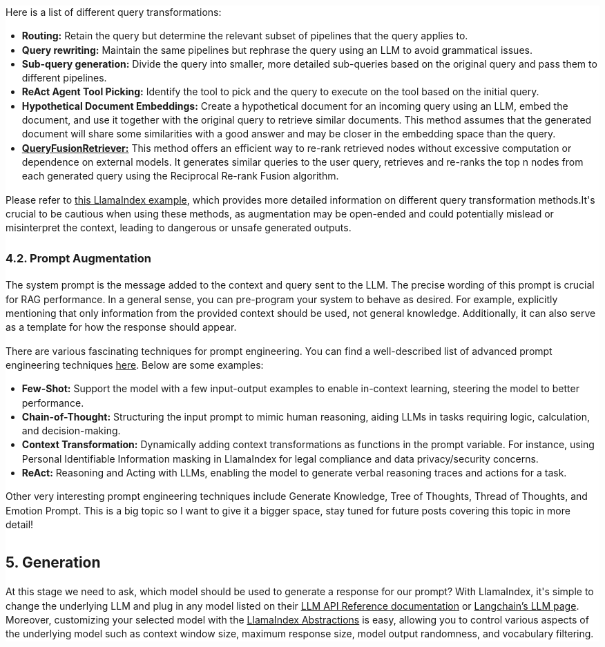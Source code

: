 Here is a list of different query transformations:
- **Routing:** Retain the query but determine the relevant subset of pipelines that the query applies to.
- **Query rewriting:** Maintain the same pipelines but rephrase the query using an LLM to avoid grammatical issues.
- **Sub-query generation:** Divide the query into smaller, more detailed sub-queries based on the original query and pass them to different pipelines.
- **ReAct Agent Tool Picking:** Identify the tool to pick and the query to execute on the tool based on the initial query.
- **Hypothetical Document Embeddings:** Create a hypothetical document for an incoming query using an LLM, embed the document, and use it together with the original query to retrieve similar documents. This method assumes that the generated document will share some similarities with a good answer and may be closer in the embedding space than the query.
- [**QueryFusionRetriever:**](https://plg.uwaterloo.ca/~gvcormac/cormacksigir09-rrf.pdf) This method offers an efficient way to re-rank retrieved nodes without excessive computation or dependence on external models. It generates similar queries to the user query, retrieves and re-ranks the top n nodes from each generated query using the Reciprocal Re-rank Fusion algorithm.

Please refer to [this LlamaIndex example](https://docs.llamaindex.ai/en/stable/examples/query_transformations/query_transform_cookbook/), which provides more detailed information on different query transformation methods.It's crucial to be cautious when using these methods, as augmentation may be open-ended and could potentially mislead or misinterpret the context, leading to dangerous or unsafe generated outputs.

### 4.2. Prompt Augmentation
The system prompt is the message added to the context and query sent to the LLM. The precise wording of this prompt is crucial for RAG performance. In a general sense, you can pre-program your system to behave as desired. For example, explicitly mentioning that only information from the provided context should be used, not general knowledge. Additionally, it can also serve as a template for how the response should appear.

There are various fascinating techniques for prompt engineering. You can find a well-described list of advanced prompt engineering techniques [here](https://www.promptingguide.ai/techniques). Below are some examples:

- **Few-Shot:** Support the model with a few input-output examples to enable in-context learning, steering the model to better performance.
- **Chain-of-Thought:** Structuring the input prompt to mimic human reasoning, aiding LLMs in tasks requiring logic, calculation, and decision-making.
- **Context Transformation:** Dynamically adding context transformations as functions in the prompt variable. For instance, using Personal Identifiable Information masking in LlamaIndex for legal compliance and data privacy/security concerns.
- **ReAct:** Reasoning and Acting with LLMs, enabling the model to generate verbal reasoning traces and actions for a task.

Other very interesting prompt engineering techniques include Generate Knowledge, Tree of Thoughts, Thread of Thoughts, and Emotion Prompt. This is a big topic so I want to give it a bigger space, stay tuned for future posts covering this topic in more detail!

## 5. Generation
At this stage we need to ask, which model should be used to generate a response for our prompt? With LlamaIndex, it's simple to change the underlying LLM and plug in any model listed on their [LLM API Reference documentation](https://docs.llamaindex.ai/en/stable/module_guides/models/llms/modules/) or [Langchain’s LLM page](https://python.langchain.com/docs/integrations/llms/). Moreover, customizing your selected model with the [LlamaIndex Abstractions](https://docs.llamaindex.ai/en/stable/module_guides/models/llms/usage_custom/) is easy, allowing you to control various aspects of the underlying model such as context window size, maximum response size, model output randomness, and vocabulary filtering.
